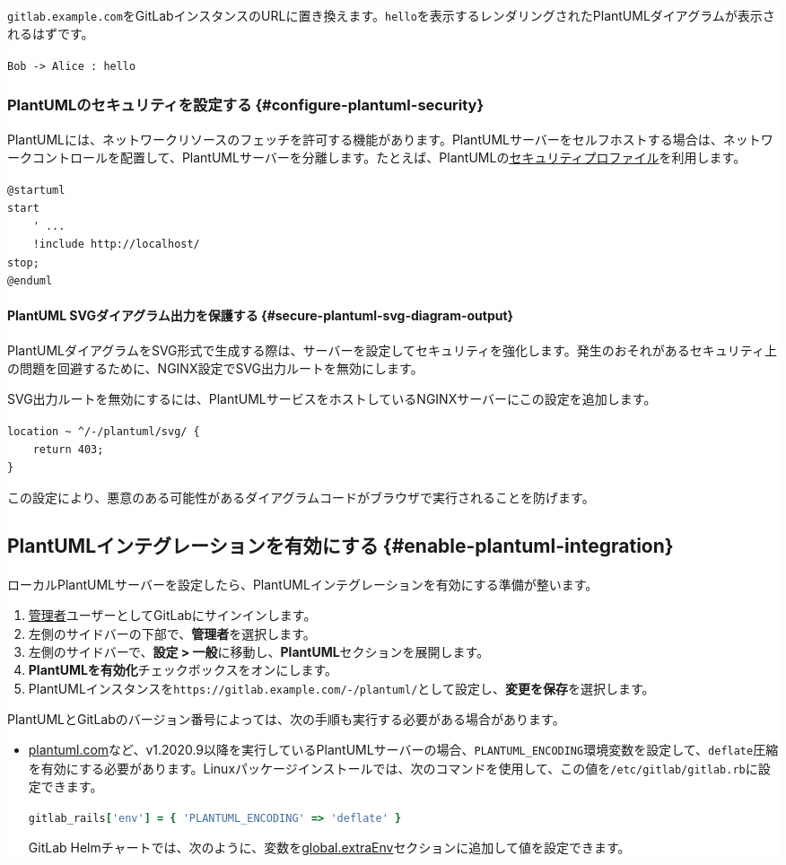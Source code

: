    `gitlab.example.com`をGitLabインスタンスのURLに置き換えます。`hello`を表示するレンダリングされたPlantUMLダイアグラムが表示されるはずです。

   ```plaintext
   Bob -> Alice : hello
   ```

### PlantUMLのセキュリティを設定する {#configure-plantuml-security}

PlantUMLには、ネットワークリソースのフェッチを許可する機能があります。PlantUMLサーバーをセルフホストする場合は、ネットワークコントロールを配置して、PlantUMLサーバーを分離します。たとえば、PlantUMLの[セキュリティプロファイル](https://plantuml.com/security)を利用します。

```plaintext
@startuml
start
    ' ...
    !include http://localhost/
stop;
@enduml
```

#### PlantUML SVGダイアグラム出力を保護する {#secure-plantuml-svg-diagram-output}

PlantUMLダイアグラムをSVG形式で生成する際は、サーバーを設定してセキュリティを強化します。発生のおそれがあるセキュリティ上の問題を回避するために、NGINX設定でSVG出力ルートを無効にします。

SVG出力ルートを無効にするには、PlantUMLサービスをホストしているNGINXサーバーにこの設定を追加します。

```nginx
location ~ ^/-/plantuml/svg/ {
    return 403;
}
```

この設定により、悪意のある可能性があるダイアグラムコードがブラウザで実行されることを防げます。

## PlantUMLインテグレーションを有効にする {#enable-plantuml-integration}

ローカルPlantUMLサーバーを設定したら、PlantUMLインテグレーションを有効にする準備が整います。

1. [管理者](../../user/permissions.md)ユーザーとしてGitLabにサインインします。
1. 左側のサイドバーの下部で、**管理者**を選択します。
1. 左側のサイドバーで、**設定 > 一般**に移動し、**PlantUML**セクションを展開します。
1. **PlantUMLを有効化**チェックボックスをオンにします。
1. PlantUMLインスタンスを`https://gitlab.example.com/-/plantuml/`として設定し、**変更を保存**を選択します。

PlantUMLとGitLabのバージョン番号によっては、次の手順も実行する必要がある場合があります。

- [plantuml.com](https://plantuml.com)など、v1.2020.9以降を実行しているPlantUMLサーバーの場合、`PLANTUML_ENCODING`環境変数を設定して、`deflate`圧縮を有効にする必要があります。Linuxパッケージインストールでは、次のコマンドを使用して、この値を`/etc/gitlab/gitlab.rb`に設定できます。

  ```ruby
  gitlab_rails['env'] = { 'PLANTUML_ENCODING' => 'deflate' }
  ```

  GitLab Helmチャートでは、次のように、変数を[global.extraEnv](https://gitlab.com/gitlab-org/charts/gitlab/blob/master/doc/charts/globals.md#extraenv)セクションに追加して値を設定できます。
